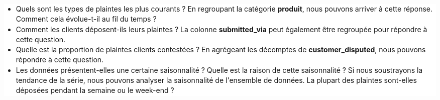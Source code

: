 -   Quels sont les types de plaintes les plus courants ? En regroupant la catégorie **produit**, nous pouvons arriver à cette réponse. Comment cela évolue-t-il au fil du temps ?
-   Comment les clients déposent-ils leurs plaintes ? La colonne **submitted\_via** peut également être regroupée pour répondre à cette question.
-   Quelle est la proportion de plaintes clients contestées ? En agrégeant les décomptes de **customer\_disputed**, nous pouvons répondre à cette question.
-   Les données présentent-elles une certaine saisonnalité ? Quelle est la raison de cette saisonnalité ? Si nous soustrayons la tendance de la série, nous pouvons analyser la saisonnalité de l'ensemble de données. La plupart des plaintes sont-elles déposées pendant la semaine ou le week-end ?
